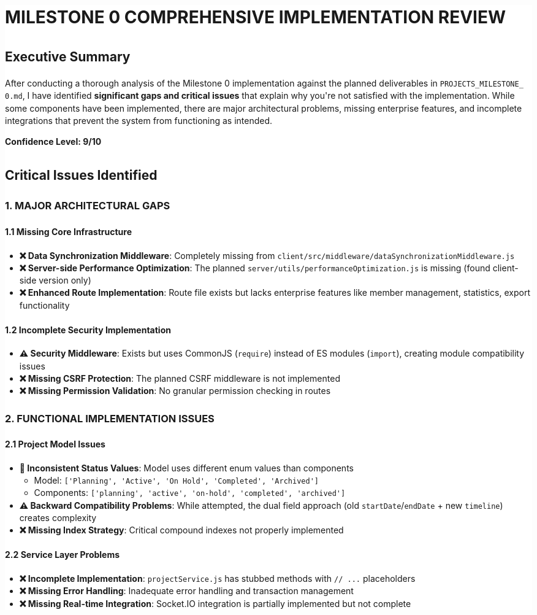# MILESTONE 0 COMPREHENSIVE IMPLEMENTATION REVIEW

## Executive Summary

After conducting a thorough analysis of the Milestone 0 implementation against the planned deliverables in `PROJECTS_MILESTONE_0.md`, I have identified **significant gaps and critical issues** that explain why you're not satisfied with the implementation. While some components have been implemented, there are major architectural problems, missing enterprise features, and incomplete integrations that prevent the system from functioning as intended.

**Confidence Level: 9/10**

## Critical Issues Identified

### 1. **MAJOR ARCHITECTURAL GAPS**

#### 1.1 Missing Core Infrastructure

- **❌ Data Synchronization Middleware**: Completely missing from `client/src/middleware/dataSynchronizationMiddleware.js`
- **❌ Server-side Performance Optimization**: The planned `server/utils/performanceOptimization.js` is missing (found client-side version only)
- **❌ Enhanced Route Implementation**: Route file exists but lacks enterprise features like member management, statistics, export functionality

#### 1.2 Incomplete Security Implementation

- **⚠️ Security Middleware**: Exists but uses CommonJS (`require`) instead of ES modules (`import`), creating module compatibility issues
- **❌ Missing CSRF Protection**: The planned CSRF middleware is not implemented
- **❌ Missing Permission Validation**: No granular permission checking in routes

### 2. **FUNCTIONAL IMPLEMENTATION ISSUES**

#### 2.1 Project Model Issues

- **🔄 Inconsistent Status Values**: Model uses different enum values than components
  - Model: `['Planning', 'Active', 'On Hold', 'Completed', 'Archived']`
  - Components: `['planning', 'active', 'on-hold', 'completed', 'archived']`
- **⚠️ Backward Compatibility Problems**: While attempted, the dual field approach (old `startDate`/`endDate` + new `timeline`) creates complexity
- **❌ Missing Index Strategy**: Critical compound indexes not properly implemented

#### 2.2 Service Layer Problems

- **❌ Incomplete Implementation**: `projectService.js` has stubbed methods with `// ...` placeholders
- **❌ Missing Error Handling**: Inadequate error handling and transaction management
- **❌ Missing Real-time Integration**: Socket.IO integration is partially implemented but not complete
